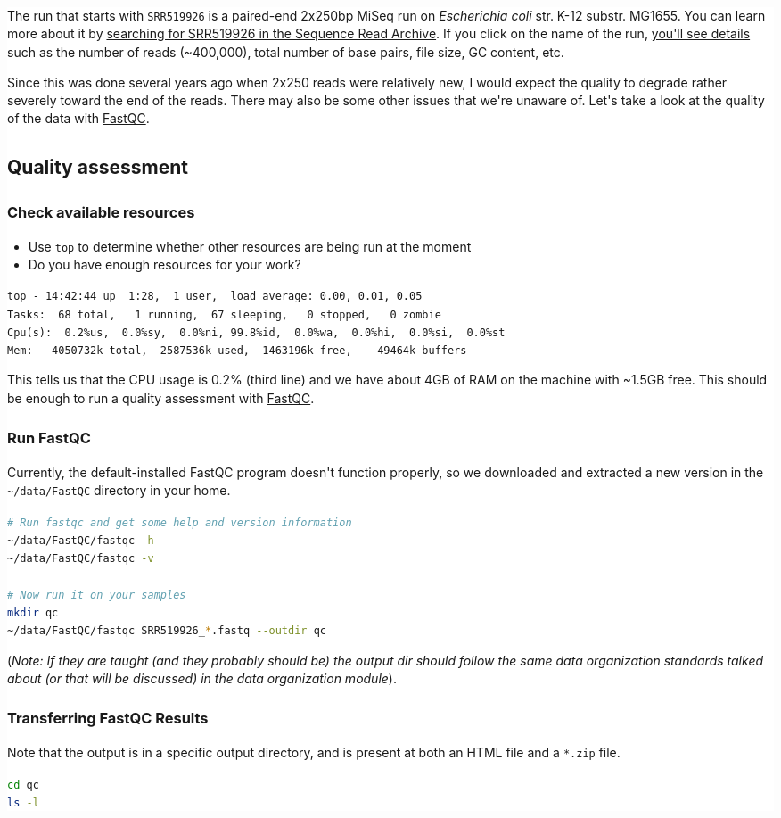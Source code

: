 The run that starts with `SRR519926` is a paired-end 2x250bp MiSeq run on _Escherichia coli_ str. K-12 substr. MG1655. You can learn more about it by [searching for SRR519926 in the Sequence Read Archive](http://www.ncbi.nlm.nih.gov/sra/?term=SRR519926). If you click on the name of the run, [you'll see details](http://trace.ncbi.nlm.nih.gov/Traces/sra/?run=SRR519926) such as the number of reads (~400,000), total number of base pairs, file size, GC content, etc.

Since this was done several years ago when 2x250 reads were relatively new, I would expect the quality to degrade rather severely toward the end of the reads. There may also be some other issues that we're unaware of. Let's take a look at the quality of the data with [FastQC](http://www.bioinformatics.babraham.ac.uk/projects/fastqc/).

## Quality assessment

### Check available resources

- Use `top` to determine whether other resources are being run at the moment
- Do you have enough resources for your work?

```
top - 14:42:44 up  1:28,  1 user,  load average: 0.00, 0.01, 0.05
Tasks:  68 total,   1 running,  67 sleeping,   0 stopped,   0 zombie
Cpu(s):  0.2%us,  0.0%sy,  0.0%ni, 99.8%id,  0.0%wa,  0.0%hi,  0.0%si,  0.0%st
Mem:   4050732k total,  2587536k used,  1463196k free,    49464k buffers
```

This tells us that the CPU usage is 0.2% (third line) and we have about 4GB of RAM on the machine with ~1.5GB free. This should be enough to run a quality assessment with [FastQC](http://www.bioinformatics.babraham.ac.uk/projects/fastqc/). 

### Run FastQC

Currently, the default-installed FastQC program doesn't function properly, so we downloaded and extracted a new version in the `~/data/FastQC` directory in your home.

```bash
# Run fastqc and get some help and version information
~/data/FastQC/fastqc -h
~/data/FastQC/fastqc -v

# Now run it on your samples
mkdir qc
~/data/FastQC/fastqc SRR519926_*.fastq --outdir qc
```

(_Note: If they are taught (and they probably should be) the output dir should follow the same data organization standards talked about (or that will be discussed) in the data organization module_).

### Transferring FastQC Results

Note that the output is in a specific output directory, and is present at both an HTML file and a `*.zip` file.

```bash
cd qc
ls -l
```
